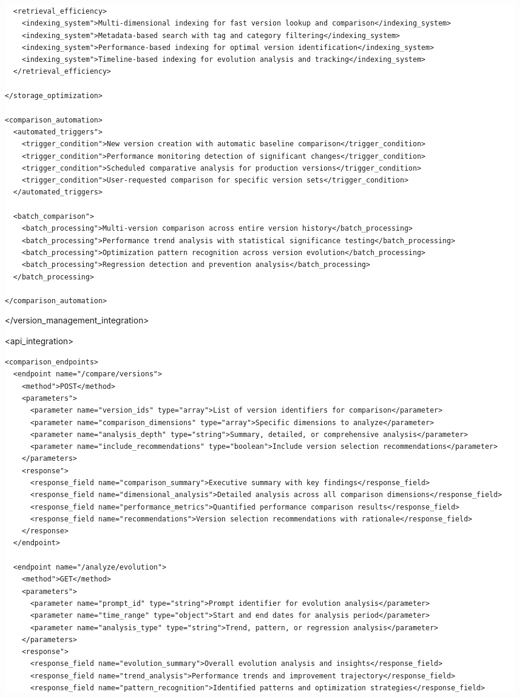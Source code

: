       <retrieval_efficiency>
        <indexing_system">Multi-dimensional indexing for fast version lookup and comparison</indexing_system>
        <indexing_system">Metadata-based search with tag and category filtering</indexing_system>
        <indexing_system">Performance-based indexing for optimal version identification</indexing_system>
        <indexing_system">Timeline-based indexing for evolution analysis and tracking</indexing_system>
      </retrieval_efficiency>
      
    </storage_optimization>
    
    <comparison_automation>
      <automated_triggers">
        <trigger_condition">New version creation with automatic baseline comparison</trigger_condition>
        <trigger_condition">Performance monitoring detection of significant changes</trigger_condition>
        <trigger_condition">Scheduled comparative analysis for production versions</trigger_condition>
        <trigger_condition">User-requested comparison for specific version sets</trigger_condition>
      </automated_triggers>
      
      <batch_comparison">
        <batch_processing">Multi-version comparison across entire version history</batch_processing>
        <batch_processing">Performance trend analysis with statistical significance testing</batch_processing>
        <batch_processing">Optimization pattern recognition across version evolution</batch_processing>
        <batch_processing">Regression detection and prevention analysis</batch_processing>
      </batch_processing>
      
    </comparison_automation>
    
  </version_management_integration>
  
  <api_integration>
    
    <comparison_endpoints>
      <endpoint name="/compare/versions">
        <method">POST</method>
        <parameters">
          <parameter name="version_ids" type="array">List of version identifiers for comparison</parameter>
          <parameter name="comparison_dimensions" type="array">Specific dimensions to analyze</parameter>
          <parameter name="analysis_depth" type="string">Summary, detailed, or comprehensive analysis</parameter>
          <parameter name="include_recommendations" type="boolean">Include version selection recommendations</parameter>
        </parameters>
        <response">
          <response_field name="comparison_summary">Executive summary with key findings</response_field>
          <response_field name="dimensional_analysis">Detailed analysis across all comparison dimensions</response_field>
          <response_field name="performance_metrics">Quantified performance comparison results</response_field>
          <response_field name="recommendations">Version selection recommendations with rationale</response_field>
        </response>
      </endpoint>
      
      <endpoint name="/analyze/evolution">
        <method">GET</method>
        <parameters">
          <parameter name="prompt_id" type="string">Prompt identifier for evolution analysis</parameter>
          <parameter name="time_range" type="object">Start and end dates for analysis period</parameter>
          <parameter name="analysis_type" type="string">Trend, pattern, or regression analysis</parameter>
        </parameters>
        <response">
          <response_field name="evolution_summary">Overall evolution analysis and insights</response_field>
          <response_field name="trend_analysis">Performance trends and improvement trajectory</response_field>
          <response_field name="pattern_recognition">Identified patterns and optimization strategies</response_field>